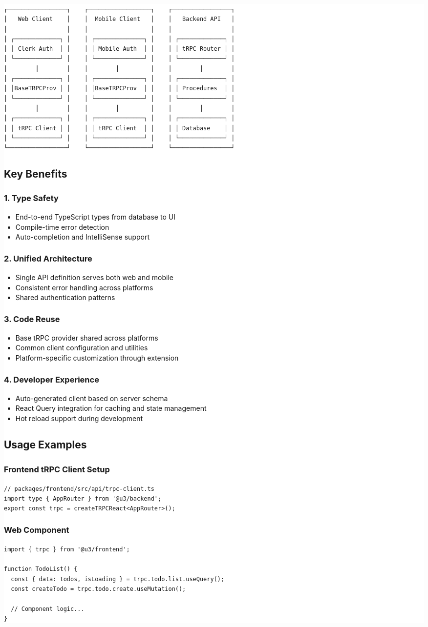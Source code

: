 ```
┌─────────────────┐    ┌──────────────────┐    ┌─────────────────┐
│   Web Client    │    │  Mobile Client   │    │   Backend API   │
│                 │    │                  │    │                 │
│ ┌─────────────┐ │    │ ┌──────────────┐ │    │ ┌─────────────┐ │
│ │ Clerk Auth  │ │    │ │ Mobile Auth  │ │    │ │ tRPC Router │ │
│ └─────────────┘ │    │ └──────────────┘ │    │ └─────────────┘ │
│        │        │    │        │         │    │        │        │
│ ┌─────────────┐ │    │ ┌──────────────┐ │    │ ┌─────────────┐ │
│ │BaseTRPCProv │ │    │ │BaseTRPCProv  │ │    │ │ Procedures  │ │
│ └─────────────┘ │    │ └──────────────┘ │    │ └─────────────┘ │
│        │        │    │        │         │    │        │        │
│ ┌─────────────┐ │    │ ┌──────────────┐ │    │ ┌─────────────┐ │
│ │ tRPC Client │ │    │ │ tRPC Client  │ │    │ │ Database    │ │
│ └─────────────┘ │    │ └──────────────┘ │    │ └─────────────┘ │
└─────────────────┘    └──────────────────┘    └─────────────────┘
```

## Key Benefits

### 1. Type Safety
- End-to-end TypeScript types from database to UI
- Compile-time error detection
- Auto-completion and IntelliSense support

### 2. Unified Architecture  
- Single API definition serves both web and mobile
- Consistent error handling across platforms
- Shared authentication patterns

### 3. Code Reuse
- Base tRPC provider shared across platforms
- Common client configuration and utilities
- Platform-specific customization through extension

### 4. Developer Experience
- Auto-generated client based on server schema
- React Query integration for caching and state management
- Hot reload support during development

## Usage Examples

### Frontend tRPC Client Setup
```tsx
// packages/frontend/src/api/trpc-client.ts
import type { AppRouter } from '@u3/backend';
export const trpc = createTRPCReact<AppRouter>();
```

### Web Component
```tsx
import { trpc } from '@u3/frontend';

function TodoList() {
  const { data: todos, isLoading } = trpc.todo.list.useQuery();
  const createTodo = trpc.todo.create.useMutation();
  
  // Component logic...
}
```
